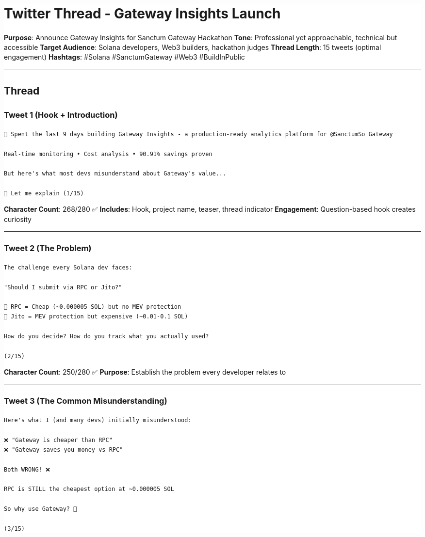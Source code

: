 # Twitter Thread - Gateway Insights Launch

**Purpose**: Announce Gateway Insights for Sanctum Gateway Hackathon
**Tone**: Professional yet approachable, technical but accessible
**Target Audience**: Solana developers, Web3 builders, hackathon judges
**Thread Length**: 15 tweets (optimal engagement)
**Hashtags**: #Solana #SanctumGateway #Web3 #BuildInPublic

---

## Thread

### Tweet 1 (Hook + Introduction)
```
🚀 Spent the last 9 days building Gateway Insights - a production-ready analytics platform for @SanctumSo Gateway

Real-time monitoring • Cost analysis • 90.91% savings proven

But here's what most devs misunderstand about Gateway's value...

🧵 Let me explain (1/15)
```

**Character Count**: 268/280 ✅
**Includes**: Hook, project name, teaser, thread indicator
**Engagement**: Question-based hook creates curiosity

---

### Tweet 2 (The Problem)
```
The challenge every Solana dev faces:

"Should I submit via RPC or Jito?"

🔹 RPC = Cheap (~0.000005 SOL) but no MEV protection
🔹 Jito = MEV protection but expensive (~0.01-0.1 SOL)

How do you decide? How do you track what you actually used?

(2/15)
```

**Character Count**: 250/280 ✅
**Purpose**: Establish the problem every developer relates to

---

### Tweet 3 (The Common Misunderstanding)
```
Here's what I (and many devs) initially misunderstood:

❌ "Gateway is cheaper than RPC"
❌ "Gateway saves you money vs RPC"

Both WRONG! ❌

RPC is STILL the cheapest option at ~0.000005 SOL

So why use Gateway? 🤔

(3/15)
```